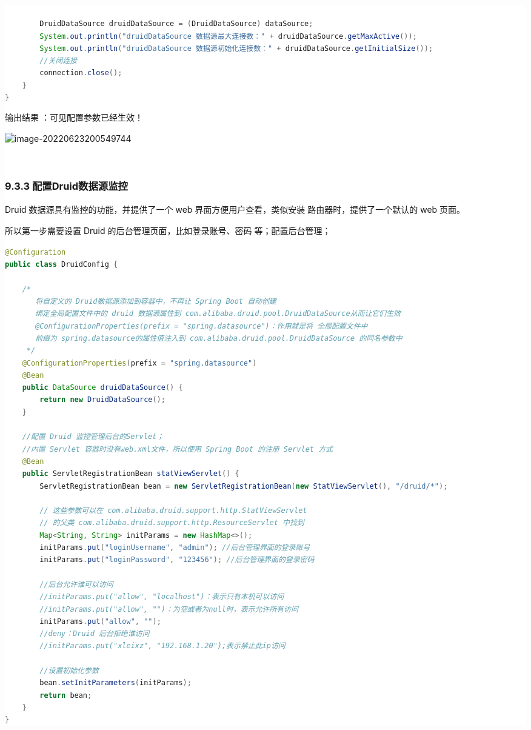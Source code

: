 ```java

        DruidDataSource druidDataSource = (DruidDataSource) dataSource;
        System.out.println("druidDataSource 数据源最大连接数：" + druidDataSource.getMaxActive());
        System.out.println("druidDataSource 数据源初始化连接数：" + druidDataSource.getInitialSize());
        //关闭连接
        connection.close();
    }
}
```

输出结果 ：可见配置参数已经生效！

![image-20220623200549744](https://xleixz.oss-cn-nanjing.aliyuncs.com/typora-img/image-20220623200549744.png)

​	

### 9.3.3 配置Druid数据源监控

Druid 数据源具有监控的功能，并提供了一个 web 界面方便用户查看，类似安装 路由器时，提供了一个默认的 web 页面。

所以第一步需要设置 Druid 的后台管理页面，比如登录账号、密码 等；配置后台管理；

```java
@Configuration
public class DruidConfig {

    /*
       将自定义的 Druid数据源添加到容器中，不再让 Spring Boot 自动创建
       绑定全局配置文件中的 druid 数据源属性到 com.alibaba.druid.pool.DruidDataSource从而让它们生效
       @ConfigurationProperties(prefix = "spring.datasource")：作用就是将 全局配置文件中
       前缀为 spring.datasource的属性值注入到 com.alibaba.druid.pool.DruidDataSource 的同名参数中
     */
    @ConfigurationProperties(prefix = "spring.datasource")
    @Bean
    public DataSource druidDataSource() {
        return new DruidDataSource();
    }

    //配置 Druid 监控管理后台的Servlet；
	//内置 Servlet 容器时没有web.xml文件，所以使用 Spring Boot 的注册 Servlet 方式
    @Bean
    public ServletRegistrationBean statViewServlet() {
        ServletRegistrationBean bean = new ServletRegistrationBean(new StatViewServlet(), "/druid/*");

        // 这些参数可以在 com.alibaba.druid.support.http.StatViewServlet
        // 的父类 com.alibaba.druid.support.http.ResourceServlet 中找到
        Map<String, String> initParams = new HashMap<>();
        initParams.put("loginUsername", "admin"); //后台管理界面的登录账号
        initParams.put("loginPassword", "123456"); //后台管理界面的登录密码

        //后台允许谁可以访问
        //initParams.put("allow", "localhost")：表示只有本机可以访问
        //initParams.put("allow", "")：为空或者为null时，表示允许所有访问
        initParams.put("allow", "");
        //deny：Druid 后台拒绝谁访问
        //initParams.put("xleixz", "192.168.1.20");表示禁止此ip访问

        //设置初始化参数
        bean.setInitParameters(initParams);
        return bean;
    }
}
```
